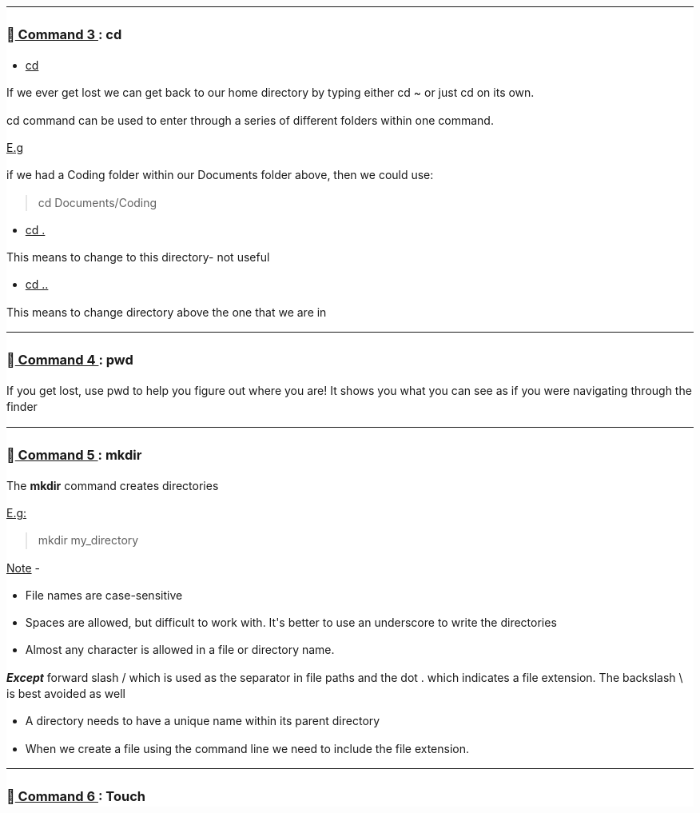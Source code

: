 __________________________

### 🔹<u> Command 3 </u>: <b> cd </b>


* <u> cd </u> 

 If we ever get lost we can get back to our home directory by typing either cd ~ or just cd on its own.

 cd command can be used to enter through a series of different folders within one command. 

<u> E.g </u>

 if we had a Coding folder within our Documents folder above, then we could use: 

>cd Documents/Coding

* <u> cd  .</u>  

This means to change to this directory- not useful

* <u> cd  ..</u>

<p> This means to change directory above the one that we are in 
</p>

__________________________

### 🔸<u> Command 4 </u>: <b> pwd </b>

<p> If you get lost, use pwd to help you figure out where you are! It shows you what you can see as if you were navigating through the finder</p>

__________________________
### 🔹<u> Command 5 </u>: <b> mkdir </b>

The <b>mkdir</b> command creates directories

<u> E.g: </u>

>mkdir my_directory

<u>Note</u> -

* File names are case-sensitive

* Spaces are allowed, but difficult to work with. It's better to use an underscore to write the directories

* Almost any character is allowed in a file or directory name. 

<i><b> Except</b> </i> forward slash / which is used as the separator in file paths and the dot . which indicates a file extension. The backslash \ is best avoided as well

* A directory needs to have a unique name within its parent directory

* When we create a file using the command line we need to include the file extension.

__________________________
### 🔸<u> Command 6 </u>: <b> Touch </b>
